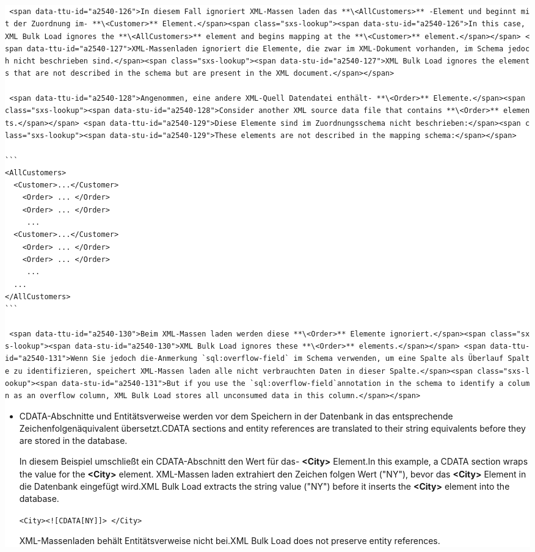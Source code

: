     <span data-ttu-id="a2540-126">In diesem Fall ignoriert XML-Massen laden das **\<AllCustomers>** -Element und beginnt mit der Zuordnung im- **\<Customer>** Element.</span><span class="sxs-lookup"><span data-stu-id="a2540-126">In this case, XML Bulk Load ignores the **\<AllCustomers>** element and begins mapping at the **\<Customer>** element.</span></span> <span data-ttu-id="a2540-127">XML-Massenladen ignoriert die Elemente, die zwar im XML-Dokument vorhanden, im Schema jedoch nicht beschrieben sind.</span><span class="sxs-lookup"><span data-stu-id="a2540-127">XML Bulk Load ignores the elements that are not described in the schema but are present in the XML document.</span></span>  
  
     <span data-ttu-id="a2540-128">Angenommen, eine andere XML-Quell Datendatei enthält- **\<Order>** Elemente.</span><span class="sxs-lookup"><span data-stu-id="a2540-128">Consider another XML source data file that contains **\<Order>** elements.</span></span> <span data-ttu-id="a2540-129">Diese Elemente sind im Zuordnungsschema nicht beschrieben:</span><span class="sxs-lookup"><span data-stu-id="a2540-129">These elements are not described in the mapping schema:</span></span>  
  
    ```  
    <AllCustomers>  
      <Customer>...</Customer>  
        <Order> ... </Order>  
        <Order> ... </Order>  
         ...  
      <Customer>...</Customer>  
        <Order> ... </Order>  
        <Order> ... </Order>  
         ...  
      ...  
    </AllCustomers>  
    ```  
  
     <span data-ttu-id="a2540-130">Beim XML-Massen laden werden diese **\<Order>** Elemente ignoriert.</span><span class="sxs-lookup"><span data-stu-id="a2540-130">XML Bulk Load ignores these **\<Order>** elements.</span></span> <span data-ttu-id="a2540-131">Wenn Sie jedoch die-Anmerkung `sql:overflow-field` im Schema verwenden, um eine Spalte als Überlauf Spalte zu identifizieren, speichert XML-Massen laden alle nicht verbrauchten Daten in dieser Spalte.</span><span class="sxs-lookup"><span data-stu-id="a2540-131">But if you use the `sql:overflow-field`annotation in the schema to identify a column as an overflow column, XML Bulk Load stores all unconsumed data in this column.</span></span>  
  
-   <span data-ttu-id="a2540-132">CDATA-Abschnitte und Entitätsverweise werden vor dem Speichern in der Datenbank in das entsprechende Zeichenfolgenäquivalent übersetzt.</span><span class="sxs-lookup"><span data-stu-id="a2540-132">CDATA sections and entity references are translated to their string equivalents before they are stored in the database.</span></span>  
  
     <span data-ttu-id="a2540-133">In diesem Beispiel umschließt ein CDATA-Abschnitt den Wert für das- **\<City>** Element.</span><span class="sxs-lookup"><span data-stu-id="a2540-133">In this example, a CDATA section wraps the value for the **\<City>** element.</span></span> <span data-ttu-id="a2540-134">XML-Massen laden extrahiert den Zeichen folgen Wert ("NY"), bevor das **\<City>** Element in die Datenbank eingefügt wird.</span><span class="sxs-lookup"><span data-stu-id="a2540-134">XML Bulk Load extracts the string value ("NY") before it inserts the **\<City>** element into the database.</span></span>  
  
    ```  
    <City><![CDATA[NY]]> </City>  
    ```  
  
     <span data-ttu-id="a2540-135">XML-Massenladen behält Entitätsverweise nicht bei.</span><span class="sxs-lookup"><span data-stu-id="a2540-135">XML Bulk Load does not preserve entity references.</span></span>  
  
